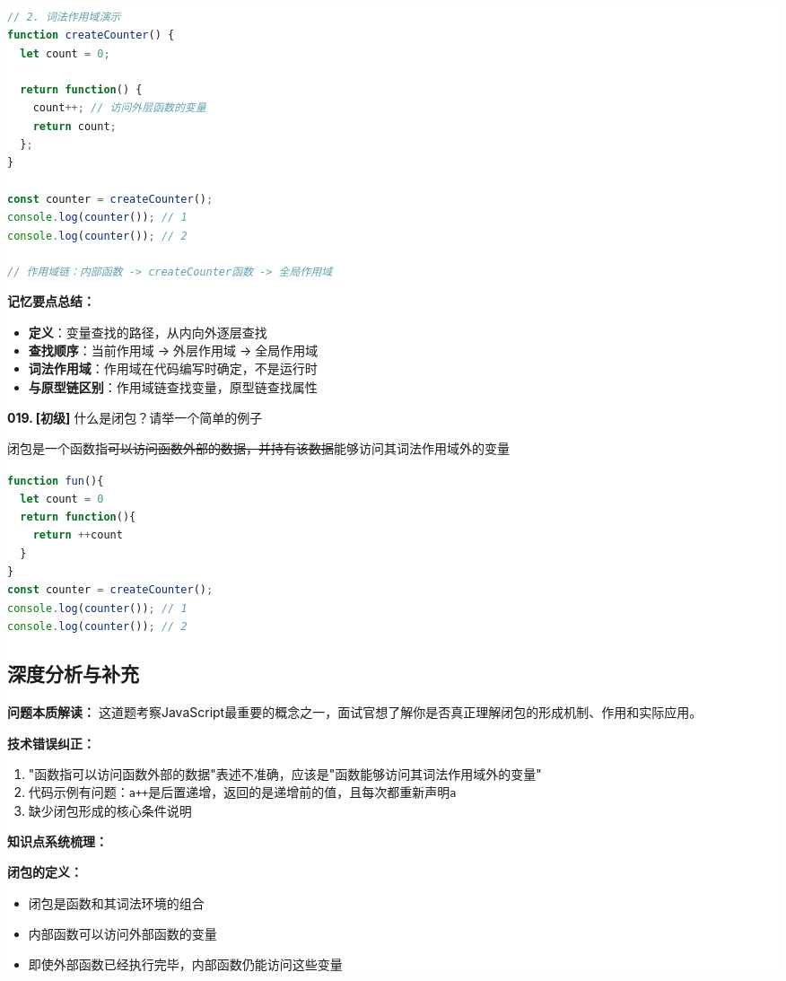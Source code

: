 ```javascript
// 2. 词法作用域演示
function createCounter() {
  let count = 0;

  return function() {
    count++; // 访问外层函数的变量
    return count;
  };
}

const counter = createCounter();
console.log(counter()); // 1
console.log(counter()); // 2

// 作用域链：内部函数 -> createCounter函数 -> 全局作用域
```

**记忆要点总结：**
- **定义**：变量查找的路径，从内向外逐层查找
- **查找顺序**：当前作用域 → 外层作用域 → 全局作用域
- **词法作用域**：作用域在代码编写时确定，不是运行时
- **与原型链区别**：作用域链查找变量，原型链查找属性



**019. [初级]** 什么是闭包？请举一个简单的例子

闭包是一个函数指~~可以访问函数外部的数据，并持有该数据~~能够访问其词法作用域外的变量


```javascript
function fun(){
  let count = 0
  return function(){
    return ++count
  }
}
const counter = createCounter();
console.log(counter()); // 1
console.log(counter()); // 2
```

## 深度分析与补充

**问题本质解读：** 这道题考察JavaScript最重要的概念之一，面试官想了解你是否真正理解闭包的形成机制、作用和实际应用。

**技术错误纠正：**
1. "函数指可以访问函数外部的数据"表述不准确，应该是"函数能够访问其词法作用域外的变量"
2. 代码示例有问题：`a++`是后置递增，返回的是递增前的值，且每次都重新声明`a`
3. 缺少闭包形成的核心条件说明

**知识点系统梳理：**

**闭包的定义：**
- 闭包是函数和其词法环境的组合
- 内部函数可以访问外部函数的变量
- 即使外部函数已经执行完毕，内部函数仍能访问这些变量


  [PRIVATE_KEY]: 'hidden'
  [propName]: 'jane@example.com',